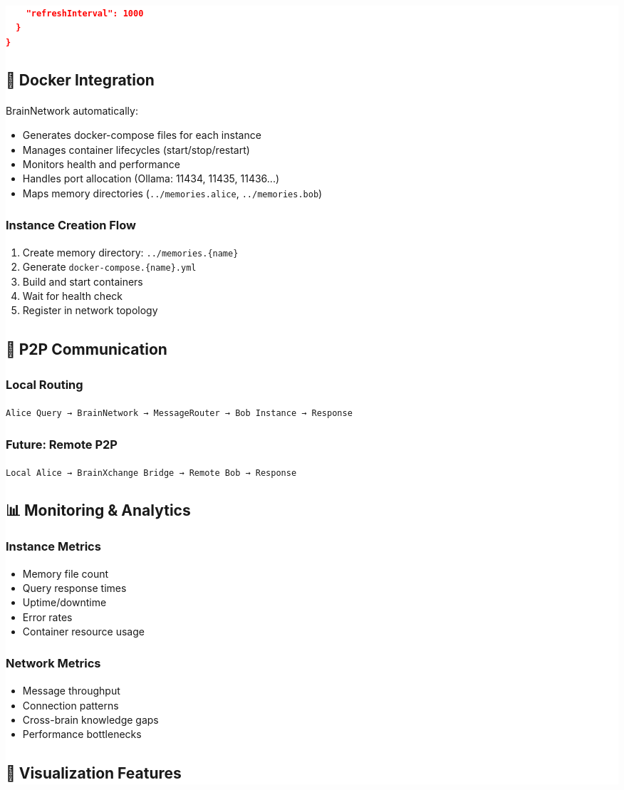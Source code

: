 ```json
    "refreshInterval": 1000
  }
}
```

## 🐳 Docker Integration

BrainNetwork automatically:
- Generates docker-compose files for each instance
- Manages container lifecycles (start/stop/restart)
- Monitors health and performance
- Handles port allocation (Ollama: 11434, 11435, 11436...)
- Maps memory directories (`../memories.alice`, `../memories.bob`)

### Instance Creation Flow
1. Create memory directory: `../memories.{name}`
2. Generate `docker-compose.{name}.yml`
3. Build and start containers
4. Wait for health check
5. Register in network topology

## 📡 P2P Communication

### Local Routing
```
Alice Query → BrainNetwork → MessageRouter → Bob Instance → Response
```

### Future: Remote P2P
```
Local Alice → BrainXchange Bridge → Remote Bob → Response
```

## 📊 Monitoring & Analytics

### Instance Metrics
- Memory file count
- Query response times  
- Uptime/downtime
- Error rates
- Container resource usage

### Network Metrics
- Message throughput
- Connection patterns
- Cross-brain knowledge gaps
- Performance bottlenecks

## 🎨 Visualization Features
